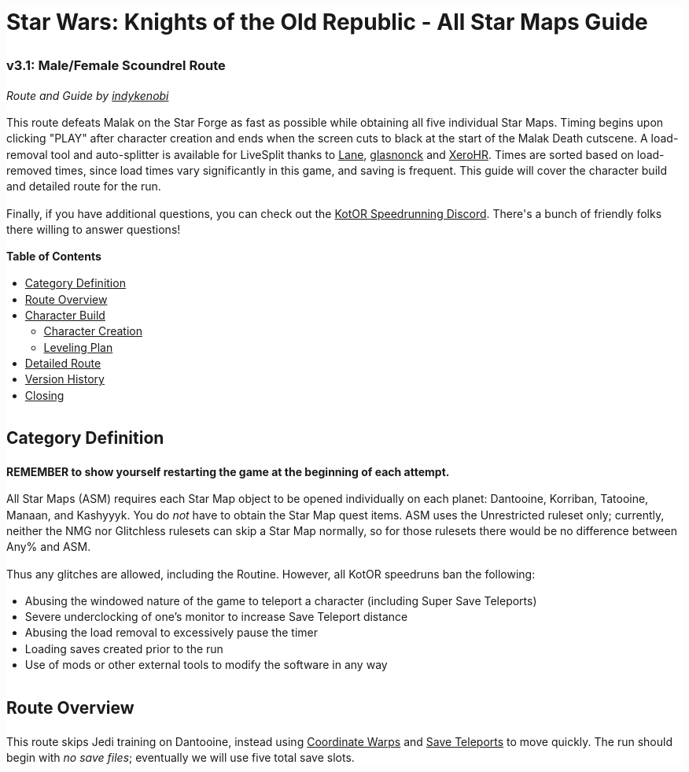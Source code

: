 # Star Wars: Knights of the Old Republic - All Star Maps Guide

### v3.1: Male/Female Scoundrel Route

*Route and Guide by [indykenobi](https://www.speedrun.com/users/indykenobi)*

This route defeats Malak on the Star Forge as fast as possible while obtaining all five individual Star Maps.  Timing begins upon clicking "PLAY" after character creation and ends when the screen cuts to black at the start of the Malak Death cutscene. A load-removal tool and auto-splitter is available for LiveSplit thanks to [Lane](https://www.speedrun.com/users/Lane), [glasnonck](https://www.speedrun.com/users/glasnonck) and [XeroHR](https://www.speedrun.com/users/XeroHR). Times are sorted based on load-removed times, since load times vary significantly in this game, and saving is frequent. This guide will cover the character build and detailed route for the run.

Finally, if you have additional questions, you can check out the [KotOR Speedrunning Discord](https://discord.gg/6WpNfRZ). There's a bunch of friendly folks there willing to answer questions!


**Table of Contents**
- [Category Definition](#category-definition)
- [Route Overview](#route-overview)
- [Character Build](#character-build)
  - [Character Creation](#character-creation)
  - [Leveling Plan](#leveling-plan)
- [Detailed Route](#detailed-route)
- [Version History](#version-history)
- [Closing](#closing)

## Category Definition

**REMEMBER to show yourself restarting the game at the beginning of each attempt.**

All Star Maps (ASM) requires each Star Map object to be opened individually on each planet: Dantooine, Korriban, Tatooine, Manaan, and Kashyyyk.  You do *not* have to obtain the Star Map quest items.  ASM uses the Unrestricted ruleset only; currently, neither the NMG nor Glitchless rulesets can skip a Star Map normally, so for those rulesets there would be no difference between Any% and ASM.

Thus any glitches are allowed, including the Routine.  However, all KotOR speedruns ban the following:

- Abusing the windowed nature of the game to teleport a character (including Super Save Teleports)
- Severe underclocking of one’s monitor to increase Save Teleport distance
- Abusing the load removal to excessively pause the timer
- Loading saves created prior to the run
- Use of mods or other external tools to modify the software in any way

## Route Overview

This route skips Jedi training on Dantooine, instead using [Coordinate Warps](<../Major Glitches/Coordinate Warps>) and [Save Teleports](<../Techniques/Save Teleporting>) to move quickly.  The run should begin with *no save files*; eventually we will use five total save slots.
